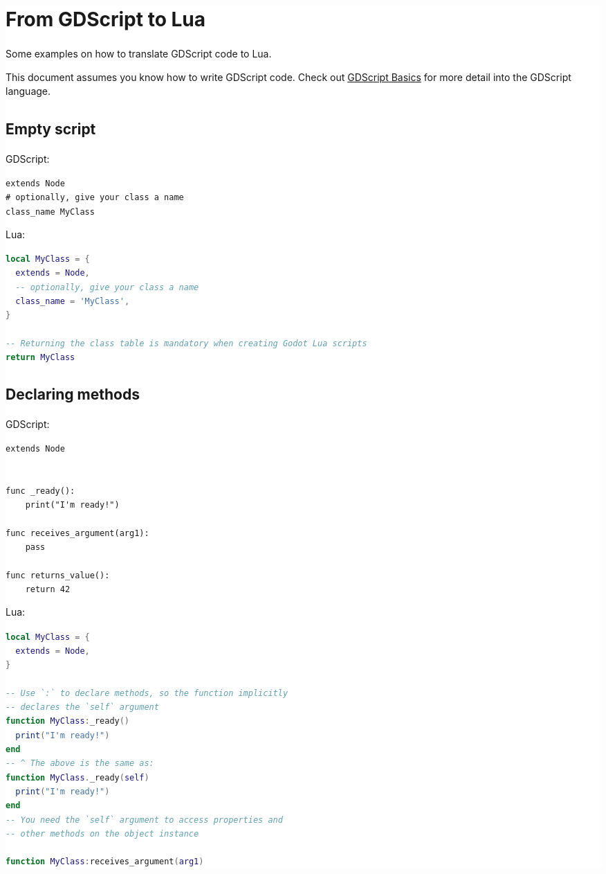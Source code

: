 # From GDScript to Lua
Some examples on how to translate GDScript code to Lua.

This document assumes you know how to write GDScript code.
Check out [GDScript Basics](https://docs.godotengine.org/en/stable/tutorials/scripting/gdscript/gdscript_basics.html) for more detail into the GDScript language.


## Empty script
GDScript:
```gdscript
extends Node
# optionally, give your class a name
class_name MyClass
```

Lua:
```lua
local MyClass = {
  extends = Node,
  -- optionally, give your class a name
  class_name = 'MyClass',
}

-- Returning the class table is mandatory when creating Godot Lua scripts
return MyClass
```


## Declaring methods
GDScript:
```gdscript
extends Node


func _ready():
    print("I'm ready!")

func receives_argument(arg1):
    pass

func returns_value():
    return 42
```

Lua:
```lua
local MyClass = {
  extends = Node,
}

-- Use `:` to declare methods, so the function implicitly
-- declares the `self` argument
function MyClass:_ready()
  print("I'm ready!")
end
-- ^ The above is the same as:
function MyClass._ready(self)
  print("I'm ready!")
end
-- You need the `self` argument to access properties and
-- other methods on the object instance

function MyClass:receives_argument(arg1)
```